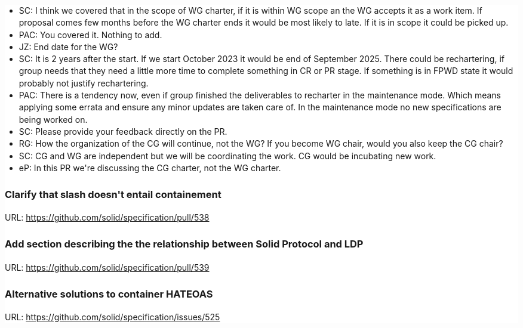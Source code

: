 * SC: I think we covered that in the scope of WG charter, if it is within WG scope an the WG accepts it as a work item. If proposal comes few months before the WG charter ends it would be most likely to late. If it is in scope it could be picked up.
* PAC: You covered it. Nothing to add.
* JZ: End date for the WG?
* SC: It is 2 years after the start. If we start October 2023 it would be end of September 2025. There could be rechartering, if group needs that they need a little more time to complete something in CR or PR stage. If something is in FPWD state it would probably not justify rechartering.
* PAC: There is a tendency now, even if group finished the deliverables to recharter in the maintenance mode. Which means applying some errata and ensure any minor updates are taken care of. In the maintenance mode no new specifications are being worked on.
* SC: Please provide your feedback directly on the PR.
* RG: How the organization of the CG will continue, not the WG? If you become WG chair, would you also keep the CG chair?
* SC: CG and WG are independent but we will be coordinating the work. CG would be incubating new work.
* eP: In this PR we're discussing the CG charter, not the WG charter.


### Clarify that slash doesn't entail containement
URL: https://github.com/solid/specification/pull/538


### Add section describing the the relationship between Solid Protocol and LDP
URL: https://github.com/solid/specification/pull/539


### Alternative solutions to container HATEOAS
URL: https://github.com/solid/specification/issues/525
